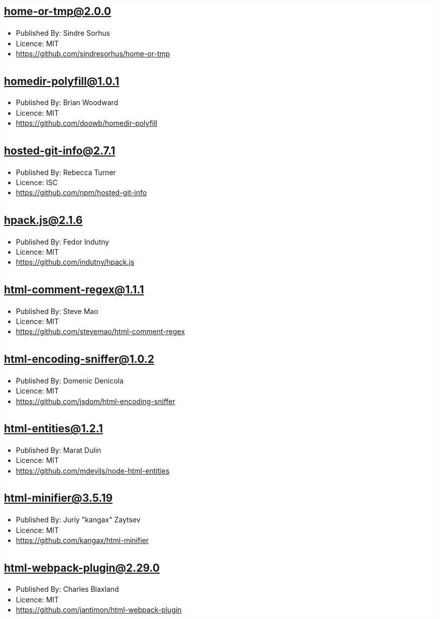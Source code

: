 ## home-or-tmp@2.0.0
- Published By: Sindre Sorhus
- Licence: MIT
- https://github.com/sindresorhus/home-or-tmp

## homedir-polyfill@1.0.1
- Published By: Brian Woodward
- Licence: MIT
- https://github.com/doowb/homedir-polyfill

## hosted-git-info@2.7.1
- Published By: Rebecca Turner
- Licence: ISC
- https://github.com/npm/hosted-git-info

## hpack.js@2.1.6
- Published By: Fedor Indutny
- Licence: MIT
- https://github.com/indutny/hpack.js

## html-comment-regex@1.1.1
- Published By: Steve Mao
- Licence: MIT
- https://github.com/stevemao/html-comment-regex

## html-encoding-sniffer@1.0.2
- Published By: Domenic Denicola
- Licence: MIT
- https://github.com/jsdom/html-encoding-sniffer

## html-entities@1.2.1
- Published By: Marat Dulin
- Licence: MIT
- https://github.com/mdevils/node-html-entities

## html-minifier@3.5.19
- Published By: Juriy "kangax" Zaytsev
- Licence: MIT
- https://github.com/kangax/html-minifier

## html-webpack-plugin@2.29.0
- Published By: Charles Blaxland
- Licence: MIT
- https://github.com/jantimon/html-webpack-plugin
